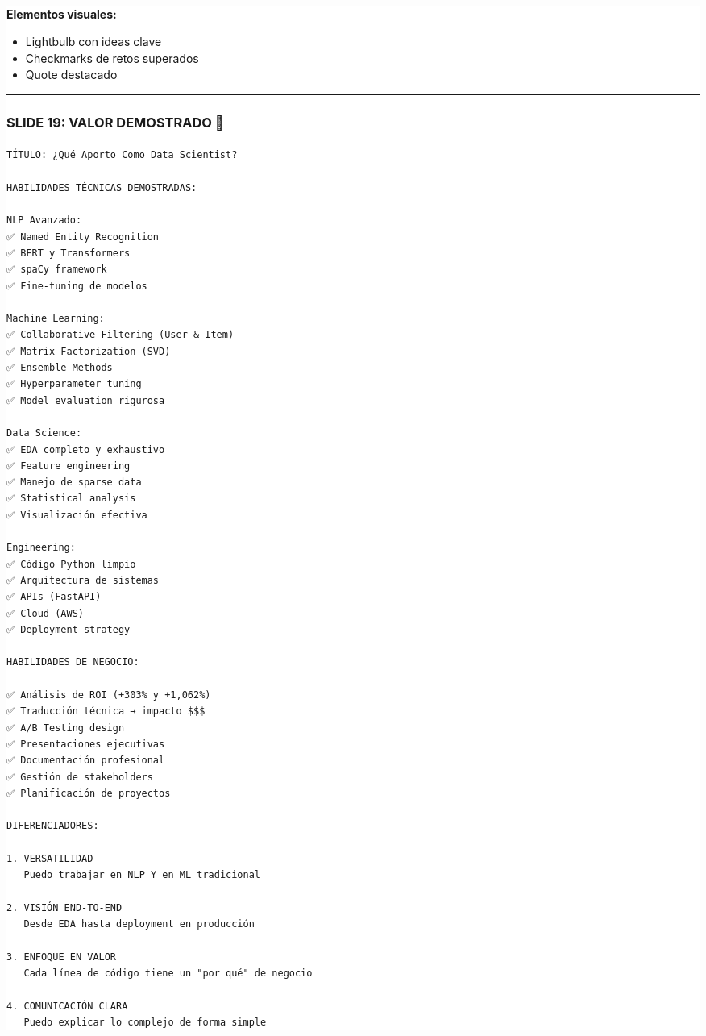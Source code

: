 **Elementos visuales:**
- Lightbulb con ideas clave
- Checkmarks de retos superados
- Quote destacado

---

### SLIDE 19: VALOR DEMOSTRADO 💎

```
TÍTULO: ¿Qué Aporto Como Data Scientist?

HABILIDADES TÉCNICAS DEMOSTRADAS:

NLP Avanzado:
✅ Named Entity Recognition
✅ BERT y Transformers
✅ spaCy framework
✅ Fine-tuning de modelos

Machine Learning:
✅ Collaborative Filtering (User & Item)
✅ Matrix Factorization (SVD)
✅ Ensemble Methods
✅ Hyperparameter tuning
✅ Model evaluation rigurosa

Data Science:
✅ EDA completo y exhaustivo
✅ Feature engineering
✅ Manejo de sparse data
✅ Statistical analysis
✅ Visualización efectiva

Engineering:
✅ Código Python limpio
✅ Arquitectura de sistemas
✅ APIs (FastAPI)
✅ Cloud (AWS)
✅ Deployment strategy

HABILIDADES DE NEGOCIO:

✅ Análisis de ROI (+303% y +1,062%)
✅ Traducción técnica → impacto $$$
✅ A/B Testing design
✅ Presentaciones ejecutivas
✅ Documentación profesional
✅ Gestión de stakeholders
✅ Planificación de proyectos

DIFERENCIADORES:

1. VERSATILIDAD
   Puedo trabajar en NLP Y en ML tradicional

2. VISIÓN END-TO-END
   Desde EDA hasta deployment en producción

3. ENFOQUE EN VALOR
   Cada línea de código tiene un "por qué" de negocio

4. COMUNICACIÓN CLARA
   Puedo explicar lo complejo de forma simple
```